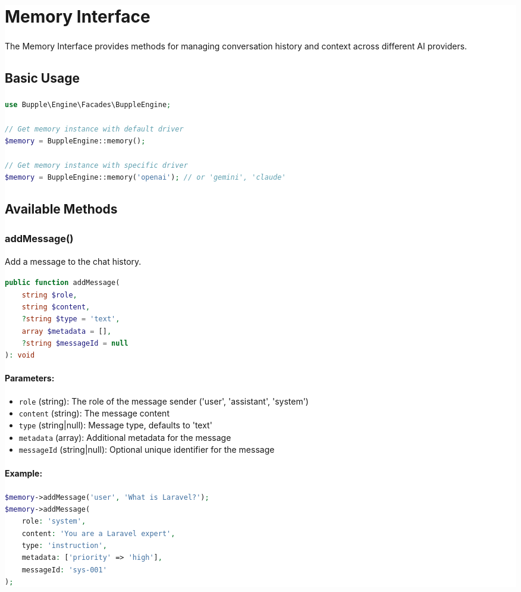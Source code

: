 # Memory Interface

The Memory Interface provides methods for managing conversation history and context across different AI providers.

## Basic Usage

```php
use Bupple\Engine\Facades\BuppleEngine;

// Get memory instance with default driver
$memory = BuppleEngine::memory();

// Get memory instance with specific driver
$memory = BuppleEngine::memory('openai'); // or 'gemini', 'claude'
```

## Available Methods

### addMessage()

Add a message to the chat history.

```php
public function addMessage(
    string $role,
    string $content,
    ?string $type = 'text',
    array $metadata = [],
    ?string $messageId = null
): void
```

#### Parameters:
- `role` (string): The role of the message sender ('user', 'assistant', 'system')
- `content` (string): The message content
- `type` (string|null): Message type, defaults to 'text'
- `metadata` (array): Additional metadata for the message
- `messageId` (string|null): Optional unique identifier for the message

#### Example:
```php
$memory->addMessage('user', 'What is Laravel?');
$memory->addMessage(
    role: 'system',
    content: 'You are a Laravel expert',
    type: 'instruction',
    metadata: ['priority' => 'high'],
    messageId: 'sys-001'
);
```
